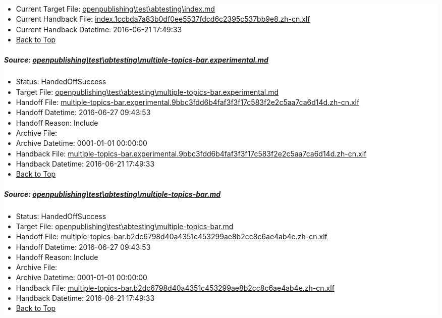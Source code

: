* Current Target File: [openpublishing\test\abtesting\index.md](https://github.com/openpublish/openpublishing-test.zh-cn/blob/945925eada2bc4bef914be2ad69be2ec7ee5ae81/openpublishing/test/abtesting/index.md)
* Current Handback File: [index.1ccbda7a83b0df0ee5537fdcd6c2395c537bb9e8.zh-cn.xlf](https://github.com/openpublish/openpublishing-handback-test/blob/08b0eb2d24adbe2ed3f7480575d1ec14716514c1/ol-handback/openpublish/openpublishing-test.zh-cn/master/index.1ccbda7a83b0df0ee5537fdcd6c2395c537bb9e8.zh-cn.xlf)
* Current Handback Datetime: 2016-06-21 17:49:33
* [Back to Top](#report-top)

##### <a name='f2d8e40529232e9898c297e3a0701cf3a832d56117'></a> Source: [openpublishing\test\abtesting\multiple-topics-bar.experimental.md](https://github.com/Microsoft/openpublishing-test/blob/c1fedee77b6c4e62b2738ce35dabe3731c7e0750/openpublishing/test/abtesting/multiple-topics-bar.experimental.md)
* Status: HandedOffSuccess
* Target File: [openpublishing\test\abtesting\multiple-topics-bar.experimental.md](https://github.com/openpublish/openpublishing-test.zh-cn/blob/945925eada2bc4bef914be2ad69be2ec7ee5ae81/openpublishing/test/abtesting/multiple-topics-bar.experimental.md)
* Handoff File: [multiple-topics-bar.experimental.9bbc3fdd6b4faf3f3f17c583f2e2c5aa7ca6d14d.zh-cn.xlf](https://github.com/openpublish/openpublishing-handoff-test/blob/d51e57750dd83a4f10f3a9cbd948efe6aa6b6a3f/ol-handoff/openpublish/openpublishing-test.zh-cn/master/multiple-topics-bar.experimental.9bbc3fdd6b4faf3f3f17c583f2e2c5aa7ca6d14d.zh-cn.xlf)
* Handoff Datetime: 2016-06-27 09:43:53
* Handoff Reason: Include
* Archive File: 
* Archive Datetime: 0001-01-01 00:00:00
* Handback File: [multiple-topics-bar.experimental.9bbc3fdd6b4faf3f3f17c583f2e2c5aa7ca6d14d.zh-cn.xlf](https://github.com/openpublish/openpublishing-handback-test/blob/08b0eb2d24adbe2ed3f7480575d1ec14716514c1/ol-handback/openpublish/openpublishing-test.zh-cn/master/multiple-topics-bar.experimental.9bbc3fdd6b4faf3f3f17c583f2e2c5aa7ca6d14d.zh-cn.xlf)
* Handback Datetime: 2016-06-21 17:49:33
* [Back to Top](#report-top)

##### <a name='079b91da083d4cf552a9785bd817314cc1f0c05a18'></a> Source: [openpublishing\test\abtesting\multiple-topics-bar.md](https://github.com/Microsoft/openpublishing-test/blob/c1fedee77b6c4e62b2738ce35dabe3731c7e0750/openpublishing/test/abtesting/multiple-topics-bar.md)
* Status: HandedOffSuccess
* Target File: [openpublishing\test\abtesting\multiple-topics-bar.md](https://github.com/openpublish/openpublishing-test.zh-cn/blob/945925eada2bc4bef914be2ad69be2ec7ee5ae81/openpublishing/test/abtesting/multiple-topics-bar.md)
* Handoff File: [multiple-topics-bar.b2dc6798d40a4351c453299ae8b2cc8c6ae4ab4e.zh-cn.xlf](https://github.com/openpublish/openpublishing-handoff-test/blob/d51e57750dd83a4f10f3a9cbd948efe6aa6b6a3f/ol-handoff/openpublish/openpublishing-test.zh-cn/master/multiple-topics-bar.b2dc6798d40a4351c453299ae8b2cc8c6ae4ab4e.zh-cn.xlf)
* Handoff Datetime: 2016-06-27 09:43:53
* Handoff Reason: Include
* Archive File: 
* Archive Datetime: 0001-01-01 00:00:00
* Handback File: [multiple-topics-bar.b2dc6798d40a4351c453299ae8b2cc8c6ae4ab4e.zh-cn.xlf](https://github.com/openpublish/openpublishing-handback-test/blob/08b0eb2d24adbe2ed3f7480575d1ec14716514c1/ol-handback/openpublish/openpublishing-test.zh-cn/master/multiple-topics-bar.b2dc6798d40a4351c453299ae8b2cc8c6ae4ab4e.zh-cn.xlf)
* Handback Datetime: 2016-06-21 17:49:33
* [Back to Top](#report-top)
